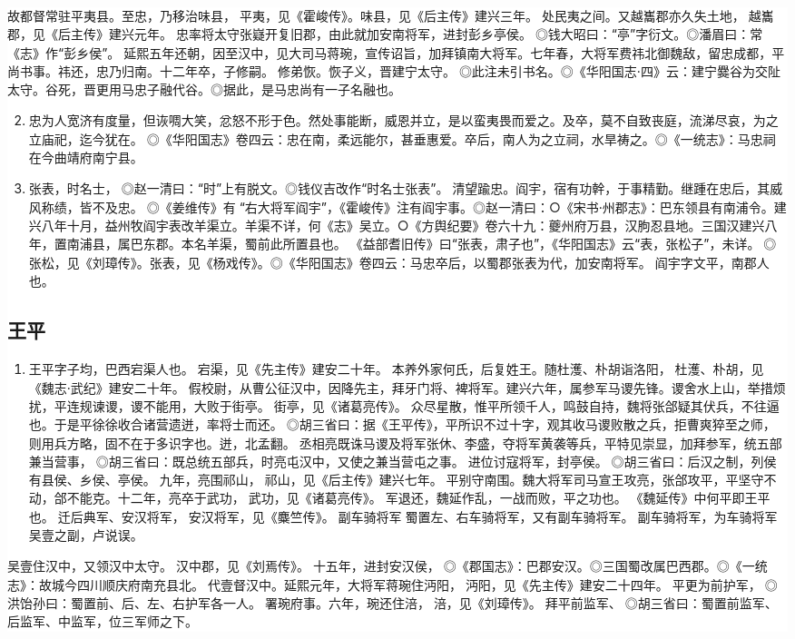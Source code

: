 故都督常驻平夷县。至忠，乃移治味县，
<span class="c1">平夷，见《霍峻传》。味县，见《后主传》建兴三年。</span>
处民夷之间。又越巂郡亦久失土地，
<span class="c1">越巂郡，见《后主传》建兴元年。</span>
忠率将太守张嶷开复旧郡，由此就加安南将军，进封彭乡亭侯。
<span class="c1">◎钱大昭曰：“亭”字衍文。◎潘眉曰：常《志》作“彭乡侯”。</span>
延熙五年还朝，因至汉中，见大司马蒋琬，宣传诏旨，加拜镇南大将军。七年春，大将军费祎北御魏敌，留忠成都，平尚书事。祎还，忠乃归南。十二年卒，子修嗣。
<span class="c1">修弟恢。恢子义，晋建宁太守。
<span class="c2">◎此注未引书名。◎《华阳国志·四》云：建宁爨谷为交阯太守。谷死，晋更用马忠子融代谷。◎据此，是马忠尚有一子名融也。</span>
</span>

2. <span id="卷四十三·蜀书十三·黄李吕马王张传第十三-马忠-2"></span>
忠为人宽济有度量，但诙啁大笑，忿怒不形于色。然处事能断，威恩并立，是以蛮夷畏而爱之。及卒，莫不自致丧庭，流涕尽哀，为之立庙祀，迄今犹在。
<span class="c1">◎《华阳国志》卷四云：忠在南，柔远能尔，甚垂惠爱。卒后，南人为之立祠，水旱祷之。◎《一统志》：马忠祠在今曲靖府南宁县。</span>

3. <span id="卷四十三·蜀书十三·黄李吕马王张传第十三-马忠-3"></span>
张表，时名士，
<span class="c1">◎赵一清曰：“时”上有脱文。◎钱仪吉改作“时名士张表”。</span>
清望踰忠。阎宇，宿有功幹，于事精勤。继踵在忠后，其威风称绩，皆不及忠。
<span class="c1">◎《姜维传》有 “右大将军阎宇”，《霍峻传》注有阎宇事。◎赵一清曰：○《宋书·州郡志》：巴东领县有南浦令。建兴八年十月，益州牧阎宇表改羊渠立。羊渠不详，何《志》吴立。○《方舆纪要》卷六十九：夔州府万县，汉朐忍县地。三国汉建兴八年，置南浦县，属巴东郡。本名羊渠，蜀前此所置县也。</span>
<span class="c1">《益部耆旧传》曰“张表，肃子也”，《华阳国志》云“表，张松子”，未详。
<span class="c2">◎张松，见《刘璋传》。张表，见《杨戏传》。◎《华阳国志》卷四云：马忠卒后，以蜀郡张表为代，加安南将军。</span>
阎宇字文平，南郡人也。</span>

## 王平

1. <span id="卷四十三·蜀书十三·黄李吕马王张传第十三-王平-1"></span>
王平字子均，巴西宕渠人也。
<span class="c1">宕渠，见《先主传》建安二十年。</span>
本养外家何氏，后复姓王。随杜濩、朴胡诣洛阳，
<span class="c1">杜濩、朴胡，见《魏志·武纪》建安二十年。</span>
假校尉，从曹公征汉中，因降先主，拜牙门将、裨将军。建兴六年，属参军马谡先锋。谡舍水上山，举措烦扰，平连规谏谡，谡不能用，大败于街亭。
<span class="c1">街亭，见《诸葛亮传》。</span>
众尽星散，惟平所领千人，鸣鼓自持，魏将张郃疑其伏兵，不往逼也。于是平徐徐收合诸营遗迸，率将士而还。
<span class="c1">◎胡三省曰：据《王平传》，平所识不过十字，观其收马谡败散之兵，拒曹爽猝至之师，则用兵方略，固不在于多识字也。迸，北孟翻。</span>
丞相亮既诛马谡及将军张休、李盛，夺将军黄袭等兵，平特见崇显，加拜参军，统五部兼当营事，
<span class="c1">◎胡三省曰：既总统五部兵，时亮屯汉中，又使之兼当营屯之事。</span>
进位讨寇将军，封亭侯。
<span class="c1">◎胡三省曰：后汉之制，列侯有县侯、乡侯、亭侯。</span>
九年，亮围祁山，
<span class="c1">祁山，见《后主传》建兴七年。</span>
平别守南围。魏大将军司马宣王攻亮，张郃攻平，平坚守不动，郃不能克。十二年，亮卒于武功，
<span class="c1">武功，见《诸葛亮传》。</span>
军退还，魏延作乱，一战而败，平之功也。
<span class="c1">《魏延传》中何平即王平也。</span>
迁后典军、安汉将军，
<span class="c1">安汉将军，见《麋竺传》。</span>
副车骑将军
<span class="c1">蜀置左、右车骑将军，又有副车骑将军。
<span class="c2">副车骑将军，为车骑将军吴壹之副，卢说误。</span>
</span>
吴壹住汉中，又领汉中太守。
<span class="c1">汉中郡，见《刘焉传》。</span>
十五年，进封安汉侯，
<span class="c1">◎《郡国志》：巴郡安汉。◎三国蜀改属巴西郡。◎《一统志》：故城今四川顺庆府南充县北。</span>
代壹督汉中。延熙元年，大将军蒋琬住沔阳，
<span class="c1">沔阳，见《先主传》建安二十四年。</span>
平更为前护军，
<span class="c1">◎洪饴孙曰：蜀置前、后、左、右护军各一人。</span>
署琬府事。六年，琬还住涪，
<span class="c1">涪，见《刘璋传》。</span>
拜平前监军、
<span class="c1">◎胡三省曰：蜀置前监军、后监军、中监军，位三军师之下。</span>